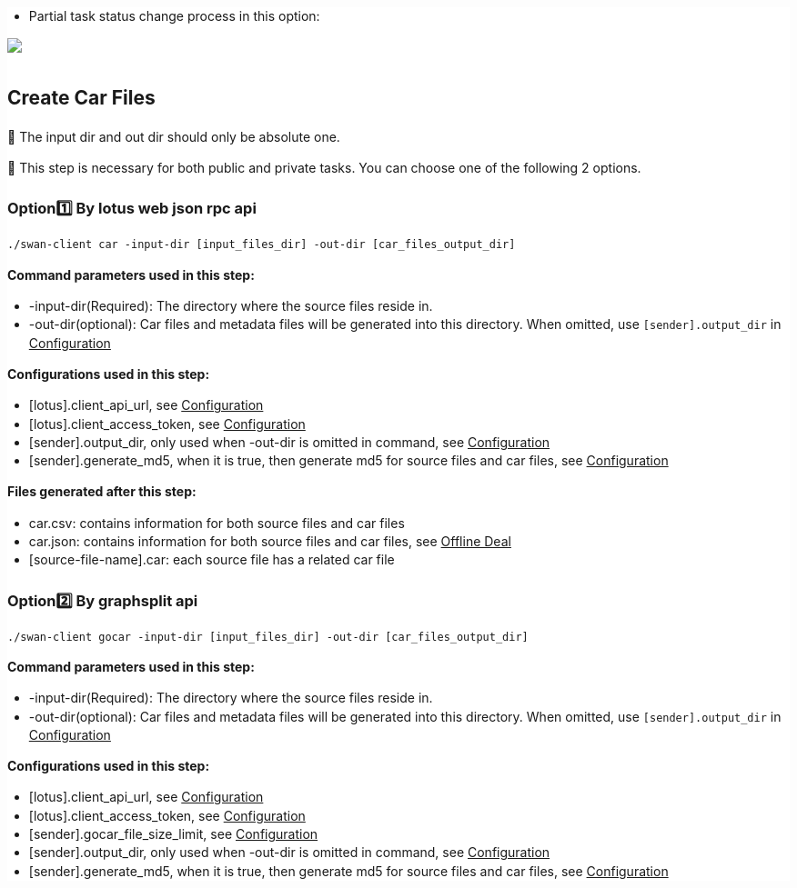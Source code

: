 - Partial task status change process in this option:

[![](https://mermaid.ink/img/eyJjb2RlIjoiZ3JhcGggVERcbiAgICBBW0NyZWF0ZWRdIiwibWVybWFpZCI6eyJ0aGVtZSI6ImRlZmF1bHQifSwidXBkYXRlRWRpdG9yIjpmYWxzZSwiYXV0b1N5bmMiOnRydWUsInVwZGF0ZURpYWdyYW0iOmZhbHNlfQ)](https://mermaid-js.github.io/mermaid-live-editor/edit/#eyJjb2RlIjoiZ3JhcGggVERcbiAgICBBW0NyZWF0ZWRdIiwibWVybWFpZCI6IntcbiAgXCJ0aGVtZVwiOiBcImRlZmF1bHRcIlxufSIsInVwZGF0ZUVkaXRvciI6ZmFsc2UsImF1dG9TeW5jIjp0cnVlLCJ1cGRhdGVEaWFncmFtIjpmYWxzZX0)

## Create Car Files
:bell: The input dir and out dir should only be absolute one.

:bell: This step is necessary for both public and private tasks. You can choose one of the following 2 options.

### Option:one: By lotus web json rpc api
```shell
./swan-client car -input-dir [input_files_dir] -out-dir [car_files_output_dir]
```
**Command parameters used in this step:**
- -input-dir(Required): The directory where the source files reside in.
- -out-dir(optional): Car files and metadata files will be generated into this directory. When omitted, use `[sender].output_dir` in [Configuration](#Configuration)

**Configurations used in this step:**
- [lotus].client_api_url, see [Configuration](#Configuration)
- [lotus].client_access_token, see [Configuration](#Configuration)
- [sender].output_dir, only used when -out-dir is omitted in command, see [Configuration](#Configuration)
- [sender].generate_md5, when it is true, then generate md5 for source files and car files, see [Configuration](#Configuration)

**Files generated after this step:**
- car.csv: contains information for both source files and car files
- car.json: contains information for both source files and car files, see [Offline Deal](#Offline-Deal)
- [source-file-name].car: each source file has a related car file

### Option:two: By graphsplit api
```shell
./swan-client gocar -input-dir [input_files_dir] -out-dir [car_files_output_dir]
```
**Command parameters used in this step:**
- -input-dir(Required): The directory where the source files reside in.
- -out-dir(optional): Car files and metadata files will be generated into this directory. When omitted, use `[sender].output_dir` in [Configuration](#Configuration)

**Configurations used in this step:**
- [lotus].client_api_url, see [Configuration](#Configuration)
- [lotus].client_access_token, see [Configuration](#Configuration)
- [sender].gocar_file_size_limit, see [Configuration](#Configuration)
- [sender].output_dir, only used when -out-dir is omitted in command, see [Configuration](#Configuration)
- [sender].generate_md5, when it is true, then generate md5 for source files and car files, see [Configuration](#Configuration)
